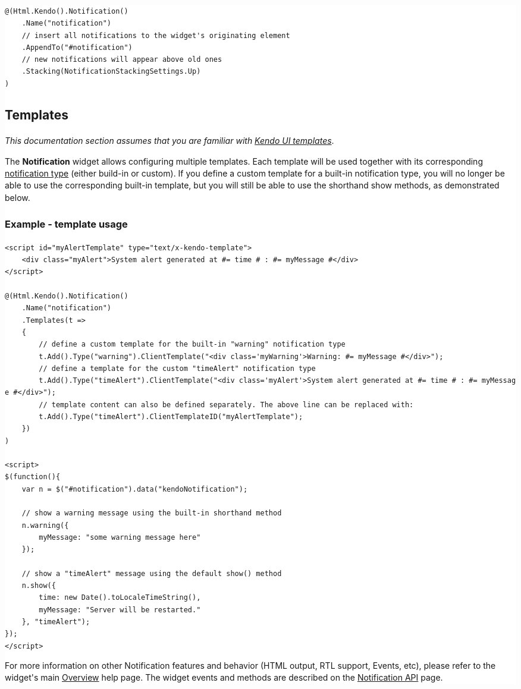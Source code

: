     @(Html.Kendo().Notification()
        .Name("notification")
        // insert all notifications to the widget's originating element
        .AppendTo("#notification")
        // new notifications will appear above old ones
        .Stacking(NotificationStackingSettings.Up)
    )

## Templates

*This documentation section assumes that you are familiar with [Kendo UI templates](/framework/templates/overview)*.

The **Notification** widget allows configuring multiple templates. Each template will be used together with its corresponding [notification type](#notification-types) (either build-in or custom).
If you define a custom template for a built-in notification type, you will no longer be able to use the corresponding built-in template,
but you will still be able to use the shorthand show methods, as demonstrated below.

### Example - template usage

    <script id="myAlertTemplate" type="text/x-kendo-template">
        <div class="myAlert">System alert generated at #= time # : #= myMessage #</div>
    </script>

    @(Html.Kendo().Notification()
        .Name("notification")
        .Templates(t =>
        {
            // define a custom template for the built-in "warning" notification type
            t.Add().Type("warning").ClientTemplate("<div class='myWarning'>Warning: #= myMessage #</div>");
            // define a template for the custom "timeAlert" notification type
            t.Add().Type("timeAlert").ClientTemplate("<div class='myAlert'>System alert generated at #= time # : #= myMessage #</div>");
            // template content can also be defined separately. The above line can be replaced with:
            t.Add().Type("timeAlert").ClientTemplateID("myAlertTemplate");
        })
    )
    
	<script>
	$(function(){
        var n = $("#notification").data("kendoNotification");
        
        // show a warning message using the built-in shorthand method
        n.warning({
            myMessage: "some warning message here"
        });
        
        // show a "timeAlert" message using the default show() method
        n.show({
            time: new Date().toLocaleTimeString(),
            myMessage: "Server will be restarted."
        }, "timeAlert");
	});
	</script>


For more information on other Notification features and behavior (HTML output, RTL support, Events, etc),
please refer to the widget's main [Overview](/web/notification/overview) help page.
The widget events and methods are described on the [Notification API](/api/web/notification/) page.